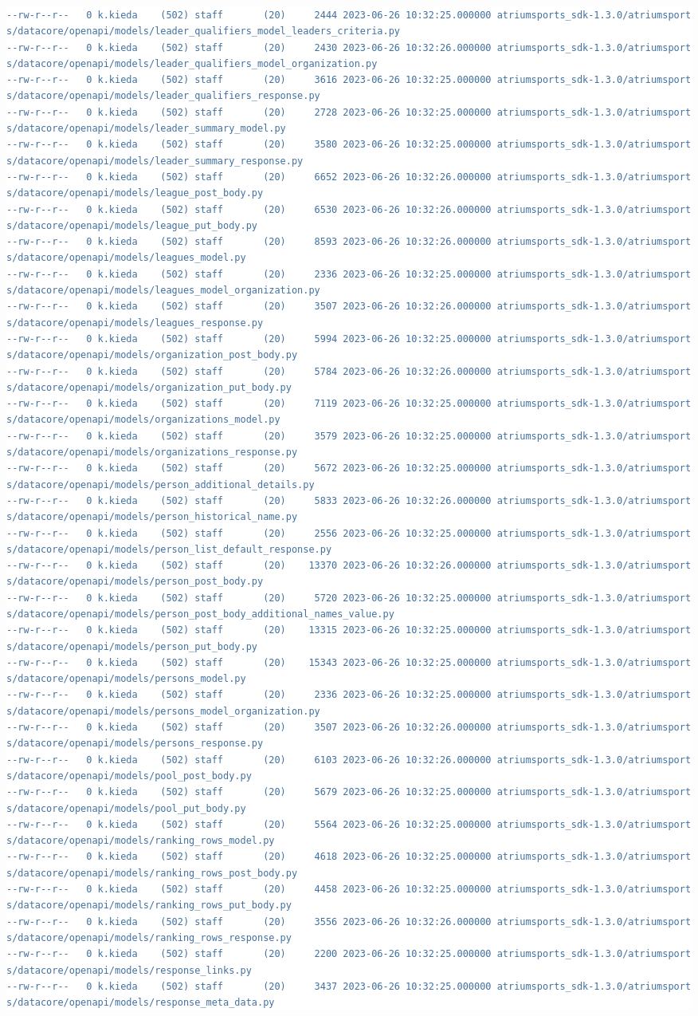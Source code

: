 ```diff
--rw-r--r--   0 k.kieda    (502) staff       (20)     2444 2023-06-26 10:32:25.000000 atriumsports_sdk-1.3.0/atriumsports/datacore/openapi/models/leader_qualifiers_model_leaders_criteria.py
--rw-r--r--   0 k.kieda    (502) staff       (20)     2430 2023-06-26 10:32:26.000000 atriumsports_sdk-1.3.0/atriumsports/datacore/openapi/models/leader_qualifiers_model_organization.py
--rw-r--r--   0 k.kieda    (502) staff       (20)     3616 2023-06-26 10:32:25.000000 atriumsports_sdk-1.3.0/atriumsports/datacore/openapi/models/leader_qualifiers_response.py
--rw-r--r--   0 k.kieda    (502) staff       (20)     2728 2023-06-26 10:32:25.000000 atriumsports_sdk-1.3.0/atriumsports/datacore/openapi/models/leader_summary_model.py
--rw-r--r--   0 k.kieda    (502) staff       (20)     3580 2023-06-26 10:32:25.000000 atriumsports_sdk-1.3.0/atriumsports/datacore/openapi/models/leader_summary_response.py
--rw-r--r--   0 k.kieda    (502) staff       (20)     6652 2023-06-26 10:32:26.000000 atriumsports_sdk-1.3.0/atriumsports/datacore/openapi/models/league_post_body.py
--rw-r--r--   0 k.kieda    (502) staff       (20)     6530 2023-06-26 10:32:26.000000 atriumsports_sdk-1.3.0/atriumsports/datacore/openapi/models/league_put_body.py
--rw-r--r--   0 k.kieda    (502) staff       (20)     8593 2023-06-26 10:32:26.000000 atriumsports_sdk-1.3.0/atriumsports/datacore/openapi/models/leagues_model.py
--rw-r--r--   0 k.kieda    (502) staff       (20)     2336 2023-06-26 10:32:25.000000 atriumsports_sdk-1.3.0/atriumsports/datacore/openapi/models/leagues_model_organization.py
--rw-r--r--   0 k.kieda    (502) staff       (20)     3507 2023-06-26 10:32:26.000000 atriumsports_sdk-1.3.0/atriumsports/datacore/openapi/models/leagues_response.py
--rw-r--r--   0 k.kieda    (502) staff       (20)     5994 2023-06-26 10:32:25.000000 atriumsports_sdk-1.3.0/atriumsports/datacore/openapi/models/organization_post_body.py
--rw-r--r--   0 k.kieda    (502) staff       (20)     5784 2023-06-26 10:32:26.000000 atriumsports_sdk-1.3.0/atriumsports/datacore/openapi/models/organization_put_body.py
--rw-r--r--   0 k.kieda    (502) staff       (20)     7119 2023-06-26 10:32:25.000000 atriumsports_sdk-1.3.0/atriumsports/datacore/openapi/models/organizations_model.py
--rw-r--r--   0 k.kieda    (502) staff       (20)     3579 2023-06-26 10:32:25.000000 atriumsports_sdk-1.3.0/atriumsports/datacore/openapi/models/organizations_response.py
--rw-r--r--   0 k.kieda    (502) staff       (20)     5672 2023-06-26 10:32:25.000000 atriumsports_sdk-1.3.0/atriumsports/datacore/openapi/models/person_additional_details.py
--rw-r--r--   0 k.kieda    (502) staff       (20)     5833 2023-06-26 10:32:26.000000 atriumsports_sdk-1.3.0/atriumsports/datacore/openapi/models/person_historical_name.py
--rw-r--r--   0 k.kieda    (502) staff       (20)     2556 2023-06-26 10:32:25.000000 atriumsports_sdk-1.3.0/atriumsports/datacore/openapi/models/person_list_default_response.py
--rw-r--r--   0 k.kieda    (502) staff       (20)    13370 2023-06-26 10:32:26.000000 atriumsports_sdk-1.3.0/atriumsports/datacore/openapi/models/person_post_body.py
--rw-r--r--   0 k.kieda    (502) staff       (20)     5720 2023-06-26 10:32:25.000000 atriumsports_sdk-1.3.0/atriumsports/datacore/openapi/models/person_post_body_additional_names_value.py
--rw-r--r--   0 k.kieda    (502) staff       (20)    13315 2023-06-26 10:32:25.000000 atriumsports_sdk-1.3.0/atriumsports/datacore/openapi/models/person_put_body.py
--rw-r--r--   0 k.kieda    (502) staff       (20)    15343 2023-06-26 10:32:25.000000 atriumsports_sdk-1.3.0/atriumsports/datacore/openapi/models/persons_model.py
--rw-r--r--   0 k.kieda    (502) staff       (20)     2336 2023-06-26 10:32:25.000000 atriumsports_sdk-1.3.0/atriumsports/datacore/openapi/models/persons_model_organization.py
--rw-r--r--   0 k.kieda    (502) staff       (20)     3507 2023-06-26 10:32:26.000000 atriumsports_sdk-1.3.0/atriumsports/datacore/openapi/models/persons_response.py
--rw-r--r--   0 k.kieda    (502) staff       (20)     6103 2023-06-26 10:32:26.000000 atriumsports_sdk-1.3.0/atriumsports/datacore/openapi/models/pool_post_body.py
--rw-r--r--   0 k.kieda    (502) staff       (20)     5679 2023-06-26 10:32:25.000000 atriumsports_sdk-1.3.0/atriumsports/datacore/openapi/models/pool_put_body.py
--rw-r--r--   0 k.kieda    (502) staff       (20)     5564 2023-06-26 10:32:25.000000 atriumsports_sdk-1.3.0/atriumsports/datacore/openapi/models/ranking_rows_model.py
--rw-r--r--   0 k.kieda    (502) staff       (20)     4618 2023-06-26 10:32:25.000000 atriumsports_sdk-1.3.0/atriumsports/datacore/openapi/models/ranking_rows_post_body.py
--rw-r--r--   0 k.kieda    (502) staff       (20)     4458 2023-06-26 10:32:25.000000 atriumsports_sdk-1.3.0/atriumsports/datacore/openapi/models/ranking_rows_put_body.py
--rw-r--r--   0 k.kieda    (502) staff       (20)     3556 2023-06-26 10:32:26.000000 atriumsports_sdk-1.3.0/atriumsports/datacore/openapi/models/ranking_rows_response.py
--rw-r--r--   0 k.kieda    (502) staff       (20)     2200 2023-06-26 10:32:25.000000 atriumsports_sdk-1.3.0/atriumsports/datacore/openapi/models/response_links.py
--rw-r--r--   0 k.kieda    (502) staff       (20)     3437 2023-06-26 10:32:25.000000 atriumsports_sdk-1.3.0/atriumsports/datacore/openapi/models/response_meta_data.py
```